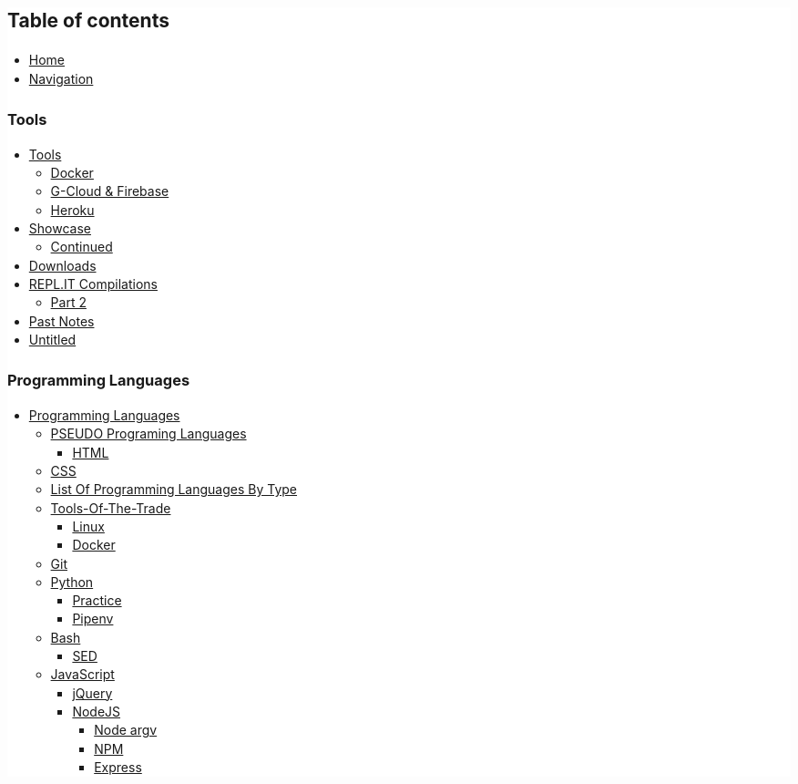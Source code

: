 ## Table of contents

* [Home](https://bryan-guner.gitbook.io/web-dev-hub-docs/README)
* [Navigation](https://bryan-guner.gitbook.io/web-dev-hub-docs/navigation)

### Tools

* [Tools](https://bryan-guner.gitbook.io/web-dev-hub-docs/tools/tools/README)
  * [Docker](https://bryan-guner.gitbook.io/web-dev-hub-docs/tools/tools/docker)
  * [G-Cloud & Firebase](https://bryan-guner.gitbook.io/web-dev-hub-docs/tools/tools/g-cloud-and-firebase)
  * [Heroku](https://bryan-guner.gitbook.io/web-dev-hub-docs/tools/tools/heroku)
* [Showcase](https://bryan-guner.gitbook.io/web-dev-hub-docs/tools/showcase/README)
  * [Continued](https://bryan-guner.gitbook.io/web-dev-hub-docs/tools/showcase/untitled)
* [Downloads](https://bryan-guner.gitbook.io/web-dev-hub-docs/tools/downloads)
* [REPL.IT Compilations](https://bryan-guner.gitbook.io/web-dev-hub-docs/tools/links/README)
  * [Part 2](https://bryan-guner.gitbook.io/web-dev-hub-docs/tools/links/part-2)
* [Past Notes](https://bryan-guner.gitbook.io/web-dev-hub-docs/tools/past-notes)
* [Untitled](https://bryan-guner.gitbook.io/web-dev-hub-docs/tools/untitled)

### Programming Languages

* [Programming Languages](https://bryan-guner.gitbook.io/web-dev-hub-docs/programming-languages/programming-languages/README)
  * [PSEUDO Programing Languages](https://bryan-guner.gitbook.io/web-dev-hub-docs/programming-languages/programming-languages/untitled/README)
    * [HTML](https://bryan-guner.gitbook.io/web-dev-hub-docs/programming-languages/programming-languages/untitled/html)
  * [CSS](https://bryan-guner.gitbook.io/web-dev-hub-docs/programming-languages/programming-languages/css-1)
  * [List Of Programming Languages By Type](https://bryan-guner.gitbook.io/web-dev-hub-docs/programming-languages/programming-languages/list-of-programming-languages-by-type)
  * [Tools-Of-The-Trade](https://bryan-guner.gitbook.io/web-dev-hub-docs/programming-languages/programming-languages/frameworks/README)
    * [Linux](https://bryan-guner.gitbook.io/web-dev-hub-docs/programming-languages/programming-languages/frameworks/linux)
    * [Docker](https://bryan-guner.gitbook.io/web-dev-hub-docs/programming-languages/programming-languages/frameworks/docker)
  * [Git](https://bryan-guner.gitbook.io/web-dev-hub-docs/programming-languages/programming-languages/git)
  * [Python](https://bryan-guner.gitbook.io/web-dev-hub-docs/programming-languages/programming-languages/python/README)
    * [Practice](https://bryan-guner.gitbook.io/web-dev-hub-docs/programming-languages/programming-languages/python/practice)
    * [Pipenv](https://bryan-guner.gitbook.io/web-dev-hub-docs/programming-languages/programming-languages/python/pipenv)
  * [Bash](https://bryan-guner.gitbook.io/web-dev-hub-docs/programming-languages/programming-languages/bash/README)
    * [SED](https://bryan-guner.gitbook.io/web-dev-hub-docs/programming-languages/programming-languages/bash/sed)
  * [JavaScript](https://bryan-guner.gitbook.io/web-dev-hub-docs/programming-languages/programming-languages/javascript/README)
    * [jQuery](https://bryan-guner.gitbook.io/web-dev-hub-docs/programming-languages/programming-languages/javascript/jquery)
    * [NodeJS](https://bryan-guner.gitbook.io/web-dev-hub-docs/programming-languages/programming-languages/javascript/nodejs/README)
      * [Node argv](https://bryan-guner.gitbook.io/web-dev-hub-docs/programming-languages/programming-languages/javascript/nodejs/node-argv)
      * [NPM](https://bryan-guner.gitbook.io/web-dev-hub-docs/programming-languages/programming-languages/javascript/nodejs/npm)
      * [Express](https://bryan-guner.gitbook.io/web-dev-hub-docs/programming-languages/programming-languages/javascript/nodejs/express/README)